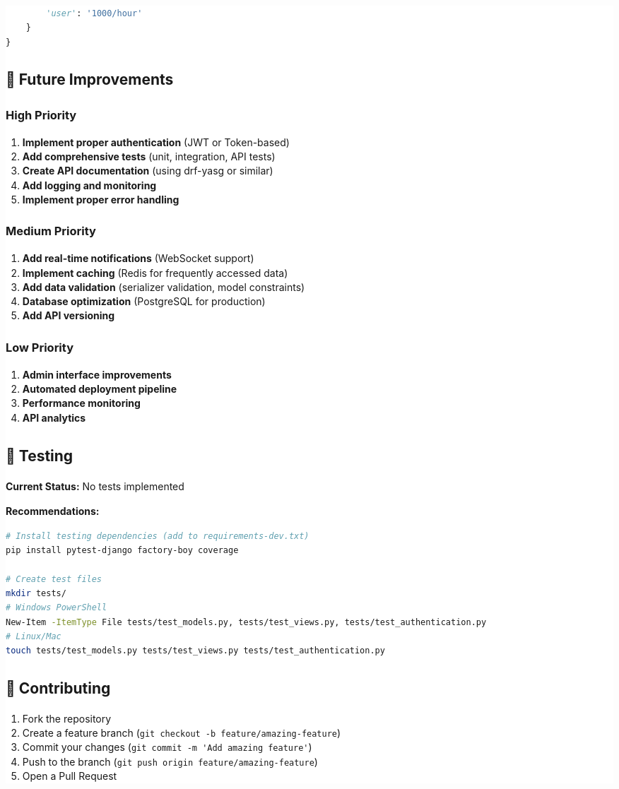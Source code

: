 ```python
        'user': '1000/hour'
    }
}
```

## 🚀 Future Improvements

### High Priority
1. **Implement proper authentication** (JWT or Token-based)
2. **Add comprehensive tests** (unit, integration, API tests)
3. **Create API documentation** (using drf-yasg or similar)
4. **Add logging and monitoring**
5. **Implement proper error handling**

### Medium Priority
1. **Add real-time notifications** (WebSocket support)
2. **Implement caching** (Redis for frequently accessed data)
3. **Add data validation** (serializer validation, model constraints)
4. **Database optimization** (PostgreSQL for production)
5. **Add API versioning**

### Low Priority
1. **Admin interface improvements**
2. **Automated deployment pipeline**
3. **Performance monitoring**
4. **API analytics**

## 🧪 Testing

**Current Status:** No tests implemented

**Recommendations:**
```bash
# Install testing dependencies (add to requirements-dev.txt)
pip install pytest-django factory-boy coverage

# Create test files
mkdir tests/
# Windows PowerShell
New-Item -ItemType File tests/test_models.py, tests/test_views.py, tests/test_authentication.py
# Linux/Mac
touch tests/test_models.py tests/test_views.py tests/test_authentication.py
```

## 📝 Contributing

1. Fork the repository
2. Create a feature branch (`git checkout -b feature/amazing-feature`)
3. Commit your changes (`git commit -m 'Add amazing feature'`)
4. Push to the branch (`git push origin feature/amazing-feature`)
5. Open a Pull Request

